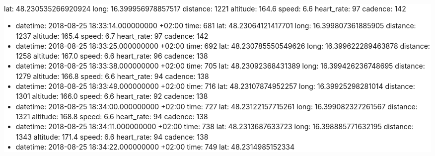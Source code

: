   lat: 48.230535266920924
  long: 16.399956978857517
  distance: 1221
  altitude: 164.6
  speed: 6.6
  heart_rate: 97
  cadence: 142
- datetime: 2018-08-25 18:33:14.000000000 +02:00
  time: 681
  lat: 48.23064121417701
  long: 16.399807361885905
  distance: 1237
  altitude: 165.4
  speed: 6.7
  heart_rate: 97
  cadence: 142
- datetime: 2018-08-25 18:33:25.000000000 +02:00
  time: 692
  lat: 48.230785550549626
  long: 16.399622289463878
  distance: 1258
  altitude: 167.0
  speed: 6.6
  heart_rate: 96
  cadence: 138
- datetime: 2018-08-25 18:33:38.000000000 +02:00
  time: 705
  lat: 48.23092368431389
  long: 16.399426236748695
  distance: 1279
  altitude: 166.8
  speed: 6.6
  heart_rate: 94
  cadence: 138
- datetime: 2018-08-25 18:33:49.000000000 +02:00
  time: 716
  lat: 48.23107874952257
  long: 16.39925298281014
  distance: 1301
  altitude: 166.0
  speed: 6.6
  heart_rate: 92
  cadence: 138
- datetime: 2018-08-25 18:34:00.000000000 +02:00
  time: 727
  lat: 48.23122157715261
  long: 16.399082327261567
  distance: 1321
  altitude: 168.8
  speed: 6.6
  heart_rate: 94
  cadence: 138
- datetime: 2018-08-25 18:34:11.000000000 +02:00
  time: 738
  lat: 48.2313687633723
  long: 16.398885771632195
  distance: 1343
  altitude: 171.4
  speed: 6.6
  heart_rate: 94
  cadence: 138
- datetime: 2018-08-25 18:34:22.000000000 +02:00
  time: 749
  lat: 48.2314985152334